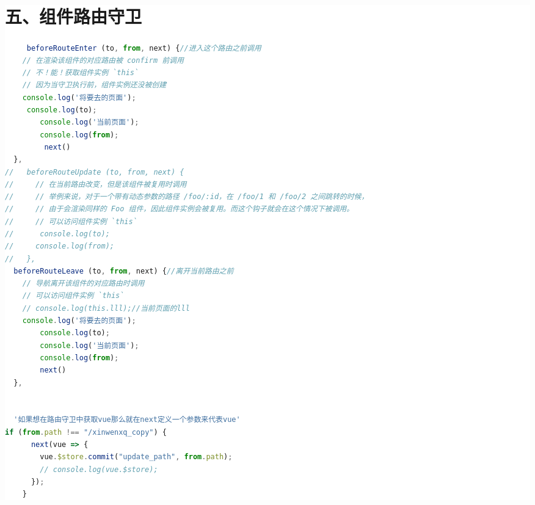 # 五、组件路由守卫



```js
     beforeRouteEnter (to, from, next) {//进入这个路由之前调用
    // 在渲染该组件的对应路由被 confirm 前调用
    // 不！能！获取组件实例 `this`
    // 因为当守卫执行前，组件实例还没被创建
    console.log('将要去的页面');
     console.log(to);
        console.log('当前页面');
        console.log(from);
         next()
  },
//   beforeRouteUpdate (to, from, next) {
//     // 在当前路由改变，但是该组件被复用时调用
//     // 举例来说，对于一个带有动态参数的路径 /foo/:id，在 /foo/1 和 /foo/2 之间跳转的时候，
//     // 由于会渲染同样的 Foo 组件，因此组件实例会被复用。而这个钩子就会在这个情况下被调用。
//     // 可以访问组件实例 `this`
//      console.log(to);
//     console.log(from);
//   },
  beforeRouteLeave (to, from, next) {//离开当前路由之前
    // 导航离开该组件的对应路由时调用
    // 可以访问组件实例 `this`
    // console.log(this.lll);//当前页面的lll
    console.log('将要去的页面');
        console.log(to);
        console.log('当前页面');
        console.log(from);
        next()
  },
      
      
  '如果想在路由守卫中获取vue那么就在next定义一个参数来代表vue'
if (from.path !== "/xinwenxq_copy") {
      next(vue => {
        vue.$store.commit("update_path", from.path);
        // console.log(vue.$store);
      });
    }
```

